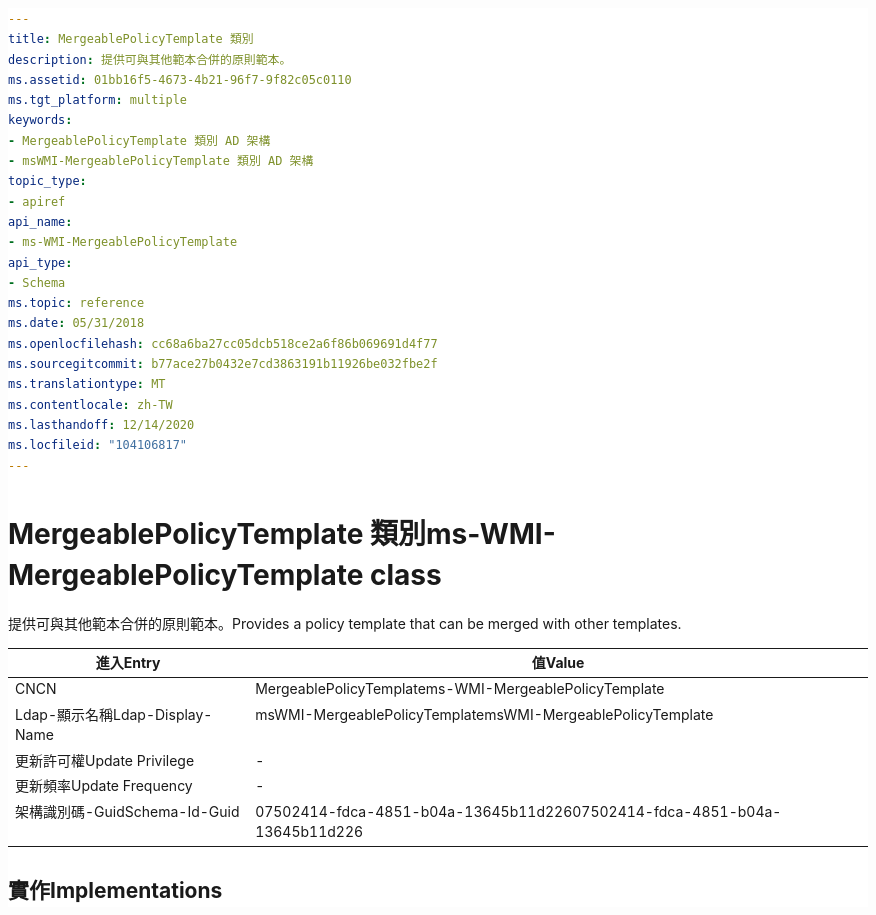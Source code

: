 ```yaml
---
title: MergeablePolicyTemplate 類別
description: 提供可與其他範本合併的原則範本。
ms.assetid: 01bb16f5-4673-4b21-96f7-9f82c05c0110
ms.tgt_platform: multiple
keywords:
- MergeablePolicyTemplate 類別 AD 架構
- msWMI-MergeablePolicyTemplate 類別 AD 架構
topic_type:
- apiref
api_name:
- ms-WMI-MergeablePolicyTemplate
api_type:
- Schema
ms.topic: reference
ms.date: 05/31/2018
ms.openlocfilehash: cc68a6ba27cc05dcb518ce2a6f86b069691d4f77
ms.sourcegitcommit: b77ace27b0432e7cd3863191b11926be032fbe2f
ms.translationtype: MT
ms.contentlocale: zh-TW
ms.lasthandoff: 12/14/2020
ms.locfileid: "104106817"
---
```

# <a name="ms-wmi-mergeablepolicytemplate-class"></a><span data-ttu-id="67bf5-105">MergeablePolicyTemplate 類別</span><span class="sxs-lookup"><span data-stu-id="67bf5-105">ms-WMI-MergeablePolicyTemplate class</span></span>

<span data-ttu-id="67bf5-106">提供可與其他範本合併的原則範本。</span><span class="sxs-lookup"><span data-stu-id="67bf5-106">Provides a policy template that can be merged with other templates.</span></span>



| <span data-ttu-id="67bf5-107">進入</span><span class="sxs-lookup"><span data-stu-id="67bf5-107">Entry</span></span> | <span data-ttu-id="67bf5-108">值</span><span class="sxs-lookup"><span data-stu-id="67bf5-108">Value</span></span> |
|-------------------|--------------------------------------|
| <span data-ttu-id="67bf5-109">CN</span><span class="sxs-lookup"><span data-stu-id="67bf5-109">CN</span></span>                | <span data-ttu-id="67bf5-110">MergeablePolicyTemplate</span><span class="sxs-lookup"><span data-stu-id="67bf5-110">ms-WMI-MergeablePolicyTemplate</span></span>       |
| <span data-ttu-id="67bf5-111">Ldap-顯示名稱</span><span class="sxs-lookup"><span data-stu-id="67bf5-111">Ldap-Display-Name</span></span> | <span data-ttu-id="67bf5-112">msWMI-MergeablePolicyTemplate</span><span class="sxs-lookup"><span data-stu-id="67bf5-112">msWMI-MergeablePolicyTemplate</span></span>        |
| <span data-ttu-id="67bf5-113">更新許可權</span><span class="sxs-lookup"><span data-stu-id="67bf5-113">Update Privilege</span></span>  | \-                                   |
| <span data-ttu-id="67bf5-114">更新頻率</span><span class="sxs-lookup"><span data-stu-id="67bf5-114">Update Frequency</span></span>  | \-                                   |
| <span data-ttu-id="67bf5-115">架構識別碼-Guid</span><span class="sxs-lookup"><span data-stu-id="67bf5-115">Schema-Id-Guid</span></span>    | <span data-ttu-id="67bf5-116">07502414-fdca-4851-b04a-13645b11d226</span><span class="sxs-lookup"><span data-stu-id="67bf5-116">07502414-fdca-4851-b04a-13645b11d226</span></span> |



## <a name="implementations"></a><span data-ttu-id="67bf5-117">實作</span><span class="sxs-lookup"><span data-stu-id="67bf5-117">Implementations</span></span>

